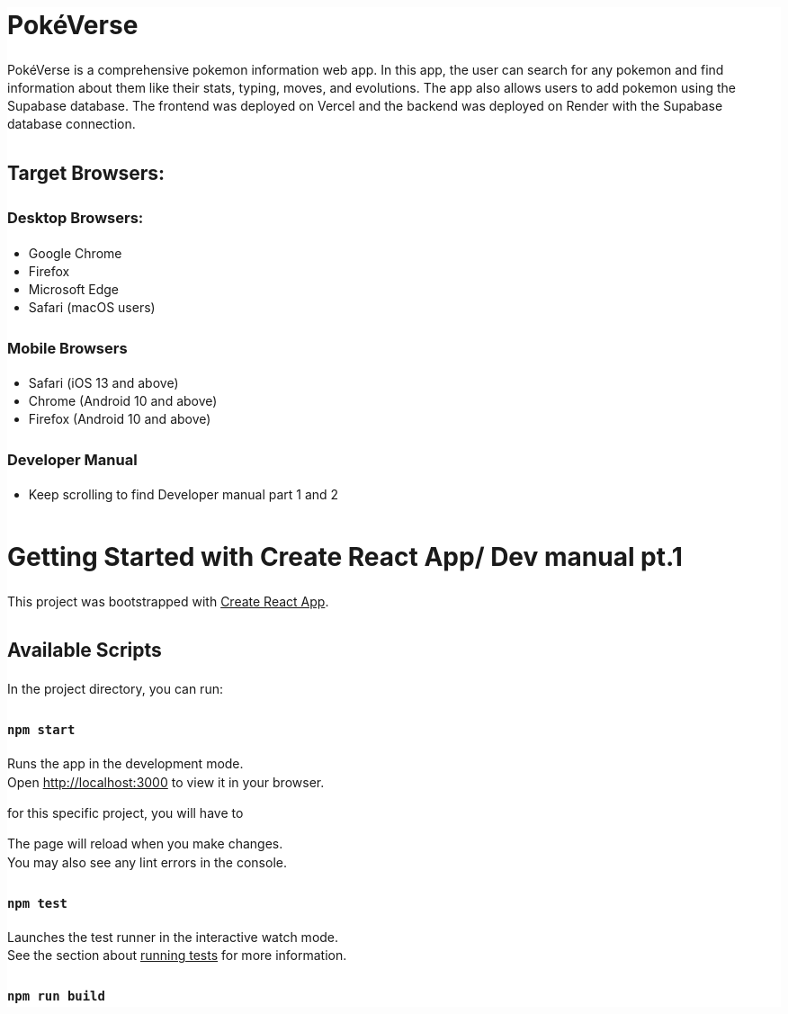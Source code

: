 # PokéVerse
PokéVerse is a comprehensive pokemon information web app. In this app, the user can search for any pokemon and find information about them like their stats, typing, moves, and evolutions. The app also allows users to add pokemon using the Supabase database. The frontend was deployed on Vercel and the backend was deployed on Render with the Supabase database connection.

## Target Browsers:
### Desktop Browsers:
- Google Chrome
- Firefox
- Microsoft Edge
- Safari (macOS users)

### Mobile Browsers
- Safari (iOS 13 and above)
- Chrome (Android 10 and above)
- Firefox (Android 10 and above)

### Developer Manual
- Keep scrolling to find Developer manual part 1 and 2


# Getting Started with Create React App/ Dev manual pt.1

This project was bootstrapped with [Create React App](https://github.com/facebook/create-react-app).

## Available Scripts

In the project directory, you can run:

### `npm start`

Runs the app in the development mode.\
Open [http://localhost:3000](http://localhost:3000) to view it in your browser.

for this specific project, you will have to 

The page will reload when you make changes.\
You may also see any lint errors in the console.

### `npm test`

Launches the test runner in the interactive watch mode.\
See the section about [running tests](https://facebook.github.io/create-react-app/docs/running-tests) for more information.

### `npm run build`
